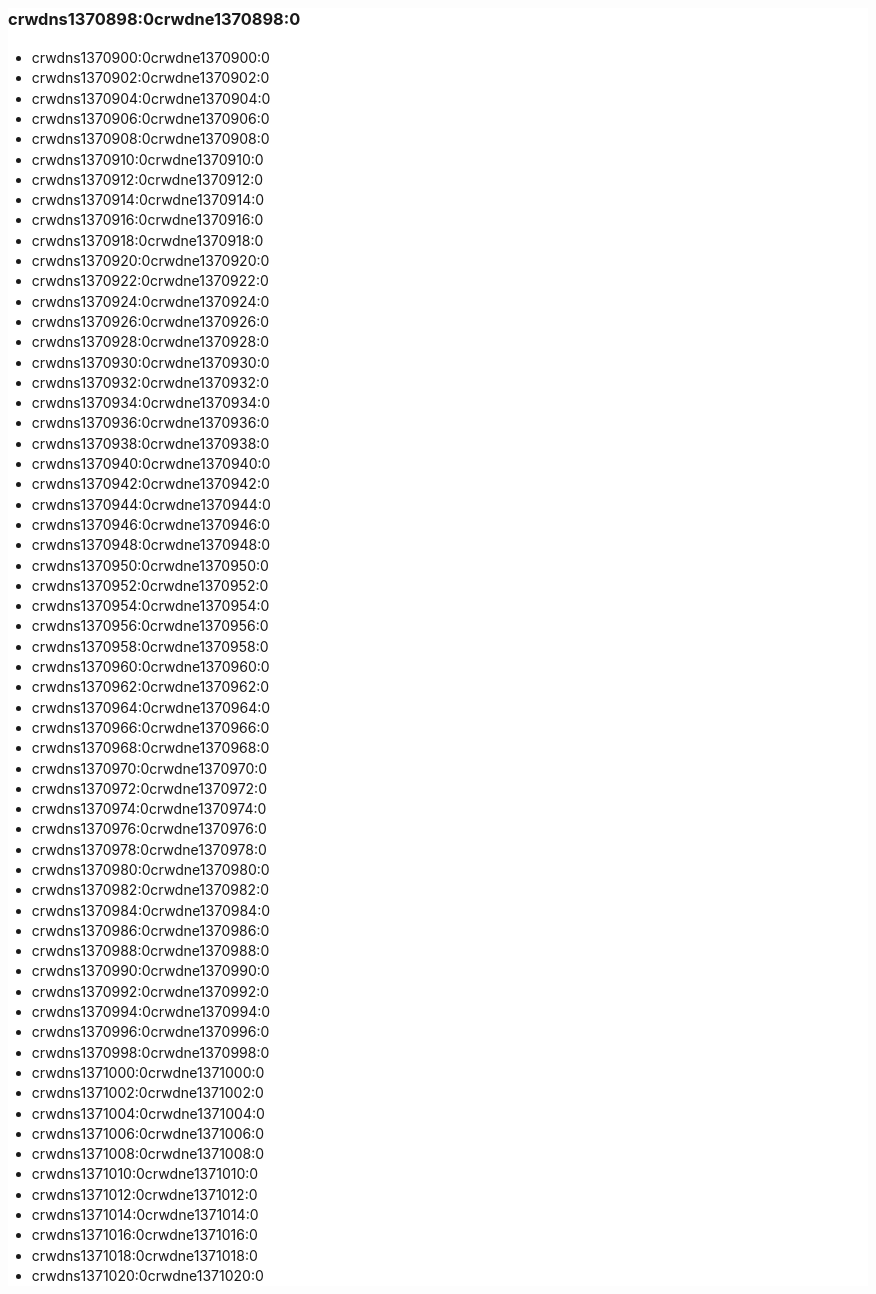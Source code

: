 ### crwdns1370898:0crwdne1370898:0

* crwdns1370900:0crwdne1370900:0
* crwdns1370902:0crwdne1370902:0
* crwdns1370904:0crwdne1370904:0
* crwdns1370906:0crwdne1370906:0
* crwdns1370908:0crwdne1370908:0
* crwdns1370910:0crwdne1370910:0
* crwdns1370912:0crwdne1370912:0
* crwdns1370914:0crwdne1370914:0
* crwdns1370916:0crwdne1370916:0
* crwdns1370918:0crwdne1370918:0
* crwdns1370920:0crwdne1370920:0
* crwdns1370922:0crwdne1370922:0
* crwdns1370924:0crwdne1370924:0
* crwdns1370926:0crwdne1370926:0
* crwdns1370928:0crwdne1370928:0
* crwdns1370930:0crwdne1370930:0
* crwdns1370932:0crwdne1370932:0
* crwdns1370934:0crwdne1370934:0
* crwdns1370936:0crwdne1370936:0
* crwdns1370938:0crwdne1370938:0
* crwdns1370940:0crwdne1370940:0
* crwdns1370942:0crwdne1370942:0
* crwdns1370944:0crwdne1370944:0
* crwdns1370946:0crwdne1370946:0
* crwdns1370948:0crwdne1370948:0
* crwdns1370950:0crwdne1370950:0
* crwdns1370952:0crwdne1370952:0
* crwdns1370954:0crwdne1370954:0
* crwdns1370956:0crwdne1370956:0
* crwdns1370958:0crwdne1370958:0
* crwdns1370960:0crwdne1370960:0
* crwdns1370962:0crwdne1370962:0
* crwdns1370964:0crwdne1370964:0
* crwdns1370966:0crwdne1370966:0
* crwdns1370968:0crwdne1370968:0
* crwdns1370970:0crwdne1370970:0
* crwdns1370972:0crwdne1370972:0
* crwdns1370974:0crwdne1370974:0
* crwdns1370976:0crwdne1370976:0
* crwdns1370978:0crwdne1370978:0
* crwdns1370980:0crwdne1370980:0
* crwdns1370982:0crwdne1370982:0
* crwdns1370984:0crwdne1370984:0
* crwdns1370986:0crwdne1370986:0
* crwdns1370988:0crwdne1370988:0
* crwdns1370990:0crwdne1370990:0
* crwdns1370992:0crwdne1370992:0
* crwdns1370994:0crwdne1370994:0
* crwdns1370996:0crwdne1370996:0
* crwdns1370998:0crwdne1370998:0
* crwdns1371000:0crwdne1371000:0
* crwdns1371002:0crwdne1371002:0
* crwdns1371004:0crwdne1371004:0
* crwdns1371006:0crwdne1371006:0
* crwdns1371008:0crwdne1371008:0
* crwdns1371010:0crwdne1371010:0
* crwdns1371012:0crwdne1371012:0
* crwdns1371014:0crwdne1371014:0
* crwdns1371016:0crwdne1371016:0
* crwdns1371018:0crwdne1371018:0
* crwdns1371020:0crwdne1371020:0